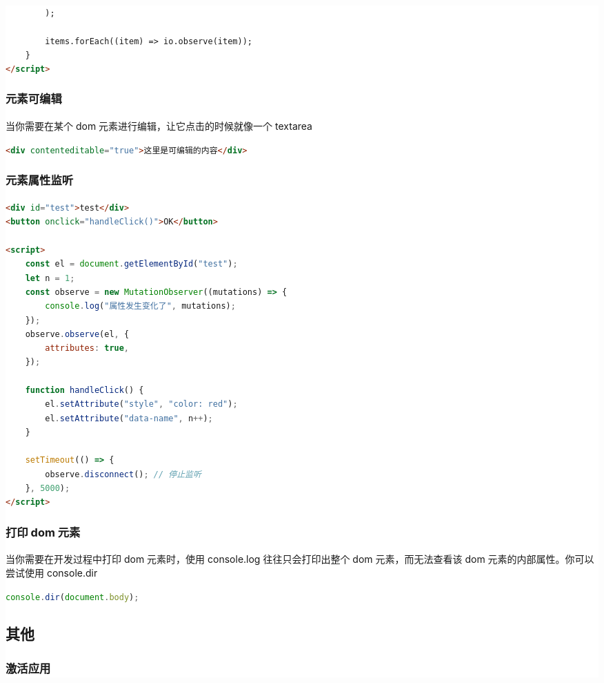 ```html
		);

		items.forEach((item) => io.observe(item));
	}
</script>
```

### 元素可编辑

当你需要在某个 dom 元素进行编辑，让它点击的时候就像一个 textarea

```html
<div contenteditable="true">这里是可编辑的内容</div>
```

### 元素属性监听

```html
<div id="test">test</div>
<button onclick="handleClick()">OK</button>

<script>
	const el = document.getElementById("test");
	let n = 1;
	const observe = new MutationObserver((mutations) => {
		console.log("属性发生变化了", mutations);
	});
	observe.observe(el, {
		attributes: true,
	});

	function handleClick() {
		el.setAttribute("style", "color: red");
		el.setAttribute("data-name", n++);
	}

	setTimeout(() => {
		observe.disconnect(); // 停止监听
	}, 5000);
</script>
```

### 打印 dom 元素

当你需要在开发过程中打印 dom 元素时，使用 console.log 往往只会打印出整个 dom 元素，而无法查看该 dom 元素的内部属性。你可以尝试使用 console.dir

```js
console.dir(document.body);
```

## 其他

### 激活应用
